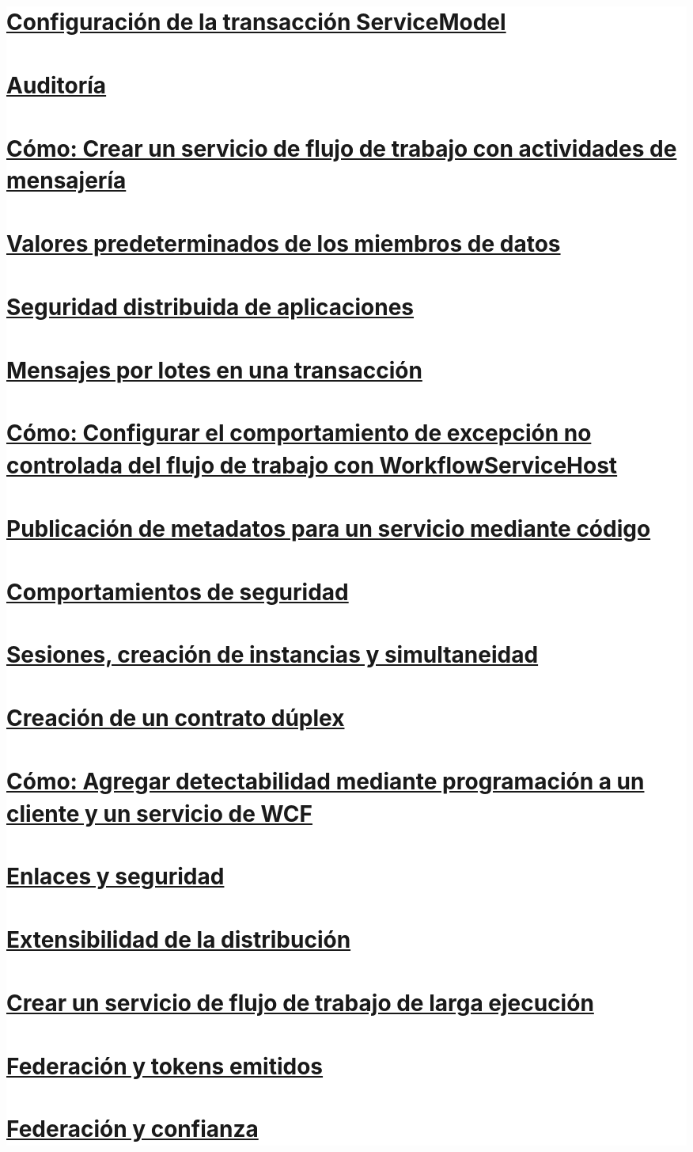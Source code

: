 # [Configuración de la transacción ServiceModel](servicemodel-transaction-configuration.md)
# [Auditoría](auditing-security-events.md)
# [Cómo: Crear un servicio de flujo de trabajo con actividades de mensajería](how-to-create-a-workflow-service-with-messaging-activities.md)
# [Valores predeterminados de los miembros de datos](data-member-default-values.md)
# [Seguridad distribuida de aplicaciones](distributed-application-security.md)
# [Mensajes por lotes en una transacción](batching-messages-in-a-transaction.md)
# [Cómo: Configurar el comportamiento de excepción no controlada del flujo de trabajo con WorkflowServiceHost](config-workflow-unhandled-exception-workflowservicehost.md)
# [Publicación de metadatos para un servicio mediante código](how-to-publish-metadata-for-a-service-using-code.md)
# [Comportamientos de seguridad](security-behaviors-in-wcf.md)
# [Sesiones, creación de instancias y simultaneidad](sessions-instancing-and-concurrency.md)
# [Creación de un contrato dúplex](how-to-create-a-duplex-contract.md)
# [Cómo: Agregar detectabilidad mediante programación a un cliente y un servicio de WCF](how-to-programmatically-add-discoverability-to-a-wcf-service-and-client.md)
# [Enlaces y seguridad](bindings-and-security.md)
# [Extensibilidad de la distribución](syndication-extensibility.md)
# [Crear un servicio de flujo de trabajo de larga ejecución](creating-a-long-running-workflow-service.md)
# [Federación y tokens emitidos](federation-and-issued-tokens.md)
# [Federación y confianza](federation-and-trust.md)